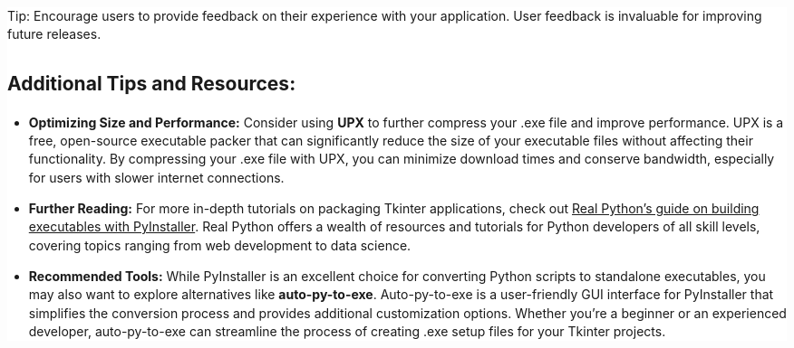 <div class="div-green">
<span class="alert-header">Tip:</span> <span class="alert-body">Encourage users to provide feedback on their experience with your application. User feedback is invaluable for improving future releases.</span>
</div>
<h2 id="additional-tips-and-resources">Additional Tips and Resources:</h2>
<ul>
<li>
<p><strong>Optimizing Size and Performance:</strong> Consider using <strong>UPX</strong> to further compress your .exe file and improve performance. UPX is a free, open-source executable packer that can significantly reduce the size of your executable files without affecting their functionality. By compressing your .exe file with UPX, you can minimize download times and conserve bandwidth, especially for users with slower internet connections.</p>
</li>
<li>
<p><strong>Further Reading:</strong> For more in-depth tutorials on packaging Tkinter applications, check out <a href="https://realpython.com/python-gui-tkinter/#building-executables-with-pyinstaller">Real Python’s guide on building executables with PyInstaller</a>. Real Python offers a wealth of resources and tutorials for Python developers of all skill levels, covering topics ranging from web development to data science.</p>
</li>
<li>
<p><strong>Recommended Tools:</strong> While PyInstaller is an excellent choice for converting Python scripts to standalone executables, you may also want to explore alternatives like <strong>auto-py-to-exe</strong>. Auto-py-to-exe is a user-friendly GUI interface for PyInstaller that simplifies the conversion process and provides additional customization options. Whether you’re a beginner or an experienced developer, auto-py-to-exe can streamline the process of creating .exe setup files for your Tkinter projects.</p>
</li>
</ul>

